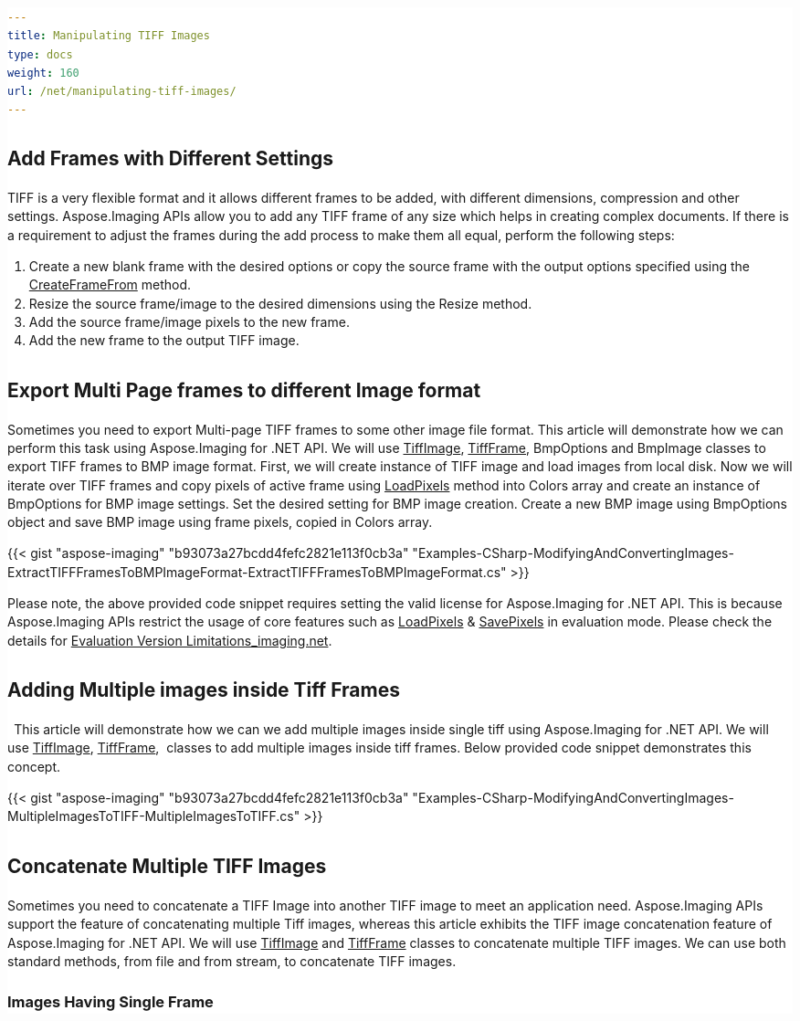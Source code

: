 ```yaml
---
title: Manipulating TIFF Images
type: docs
weight: 160
url: /net/manipulating-tiff-images/
---
```


## **Add Frames with Different Settings**
TIFF is a very flexible format and it allows different frames to be added, with different dimensions, compression and other settings. Aspose.Imaging APIs allow you to add any TIFF frame of any size which helps in creating complex documents. If there is a requirement to adjust the frames during the add process to make them all equal, perform the following steps:

1. Create a new blank frame with the desired options or copy the source frame with the output options specified using the [CreateFrameFrom](http://www.aspose.com/api/net/imaging/aspose.imaging.fileformats.tiff/tiffframe/methods/createframefrom) method.
1. Resize the source frame/image to the desired dimensions using the Resize method.
1. Add the source frame/image pixels to the new frame.
1. Add the new frame to the output TIFF image.
## **Export Multi Page frames to different Image format**
Sometimes you need to export Multi-page TIFF frames to some other image file format. This article will demonstrate how we can perform this task using Aspose.Imaging for .NET API. We will use [TiffImage](http://www.aspose.com/api/net/imaging/aspose.imaging.fileformats.tiff/tiffimage), [TiffFrame](http://www.aspose.com/api/net/imaging/aspose.imaging.fileformats.tiff/tiffframe), BmpOptions and BmpImage classes to export TIFF frames to BMP image format. First, we will create instance of TIFF image and load images from local disk. Now we will iterate over TIFF frames and copy pixels of active frame using [LoadPixels](http://www.aspose.com/api/net/imaging/aspose.imaging/rasterimage/methods/loadpixels) method into Colors array and create an instance of BmpOptions for BMP image settings. Set the desired setting for BMP image creation. Create a new BMP image using BmpOptions object and save BMP image using frame pixels, copied in Colors array.

{{< gist "aspose-imaging" "b93073a27bcdd4fefc2821e113f0cb3a" "Examples-CSharp-ModifyingAndConvertingImages-ExtractTIFFFramesToBMPImageFormat-ExtractTIFFFramesToBMPImageFormat.cs" >}}



Please note, the above provided code snippet requires setting the valid license for Aspose.Imaging for .NET API. This is because Aspose.Imaging APIs restrict the usage of core features such as [LoadPixels](http://www.aspose.com/api/net/imaging/aspose.imaging/rasterimage/methods/loadpixels) & [SavePixels](http://www.aspose.com/api/net/imaging/aspose.imaging/rasterimage/methods/savepixels) in evaluation mode. Please check the details for [Evaluation Version Limitations_imaging.net]().
## **Adding Multiple images inside Tiff Frames**
` `This article will demonstrate how we can we add multiple images inside single tiff using Aspose.Imaging for .NET API. We will use [TiffImage](http://www.aspose.com/api/net/imaging/aspose.imaging.fileformats.tiff/tiffimage), [TiffFrame](http://www.aspose.com/api/net/imaging/aspose.imaging.fileformats.tiff/tiffframe),  classes to add multiple images inside tiff frames. Below provided code snippet demonstrates this concept.

{{< gist "aspose-imaging" "b93073a27bcdd4fefc2821e113f0cb3a" "Examples-CSharp-ModifyingAndConvertingImages-MultipleImagesToTIFF-MultipleImagesToTIFF.cs" >}}
## **Concatenate Multiple TIFF Images**
Sometimes you need to concatenate a TIFF Image into another TIFF image to meet an application need. Aspose.Imaging APIs support the feature of concatenating multiple Tiff images, whereas this article exhibits the TIFF image concatenation feature of Aspose.Imaging for .NET API. We will use [TiffImage](http://www.aspose.com/api/net/imaging/aspose.imaging.fileformats.tiff/tiffimage) and [TiffFrame](http://www.aspose.com/api/net/imaging/aspose.imaging.fileformats.tiff/tiffframe) classes to concatenate multiple TIFF images. We can use both standard methods, from file and from stream, to concatenate TIFF images.
### **Images Having Single Frame**